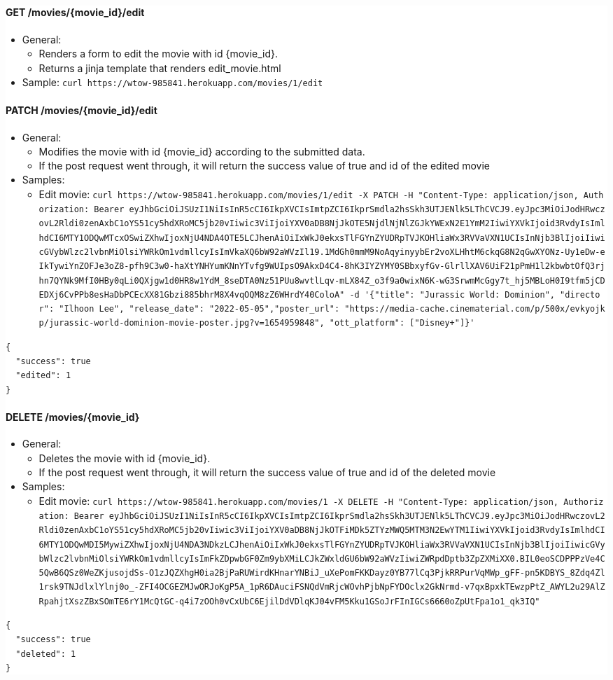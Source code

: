 #### GET /movies/{movie_id}/edit
- General:
    - Renders a form to edit the movie with id {movie_id}.
    - Returns a jinja template that renders edit_movie.html
- Sample: `curl https://wtow-985841.herokuapp.com/movies/1/edit`

#### PATCH /movies/{movie_id}/edit
- General:
    - Modifies the movie with id {movie_id} according to the submitted data.
    - If the post request went through, it will return the success value of true and id of the edited movie
- Samples: 
    - Edit movie: `curl https://wtow-985841.herokuapp.com/movies/1/edit -X PATCH -H "Content-Type: application/json, Authorization: Bearer eyJhbGciOiJSUzI1NiIsInR5cCI6IkpXVCIsImtpZCI6IkprSmdla2hsSkh3UTJENlk5LThCVCJ9.eyJpc3MiOiJodHRwczovL2Rldi0zenAxbC1oYS51cy5hdXRoMC5jb20vIiwic3ViIjoiYXV0aDB8NjJkOTE5NjdlNjNlZGJkYWExN2E1YmM2IiwiYXVkIjoid3RvdyIsImlhdCI6MTY1ODQwMTcxOSwiZXhwIjoxNjU4NDA4OTE5LCJhenAiOiIxWkJ0ekxsTlFGYnZYUDRpTVJKOHliaWx3RVVaVXN1UCIsInNjb3BlIjoiIiwicGVybWlzc2lvbnMiOlsiYWRkOm1vdmllcyIsImVkaXQ6bW92aWVzIl19.1MdGh0mmM9NoAqyinyybEr2voXLHhtM6ckqG8N2qGwXYONz-Uy1eDw-eIkTywiYnZOFJe3oZ8-pfh9C3w0-haXtYNHYumKNnYTvfg9WUIpsO9AkxD4C4-8hK3IYZYMY0SBbxyfGv-GlrllXAV6UiF21pPmH1l2kbwbtOfQ3rjhn7QYNk9MfI0HBy0qLi0QXjgw1d0HR8w1YdM_8seDTA0Nz51PUu8wvtlLqv-mLX84Z_o3f9a0wixN6K-wG3SrwmMcGgy7t_hj5MBLoH0I9tfm5jCDEDXj6CvPPb8esHaDbPCEcXX81Gbzi885bhrM8X4vqOQM8zZ6WHrdY40ColoA" -d '{"title": "Jurassic World: Dominion", "director": "Ilhoon Lee", "release_date": "2022-05-05","poster_url": "https://media-cache.cinematerial.com/p/500x/evkyojkp/jurassic-world-dominion-movie-poster.jpg?v=1654959848", "ott_platform": ["Disney+"]}'`

```
{
  "success": true
  "edited": 1
}
```

#### DELETE /movies/{movie_id}
- General:
    - Deletes the movie with id {movie_id}.
    - If the post request went through, it will return the success value of true and id of the deleted movie
- Samples: 
    - Edit movie: `curl https://wtow-985841.herokuapp.com/movies/1 -X DELETE -H "Content-Type: application/json, Authorization: Bearer eyJhbGciOiJSUzI1NiIsInR5cCI6IkpXVCIsImtpZCI6IkprSmdla2hsSkh3UTJENlk5LThCVCJ9.eyJpc3MiOiJodHRwczovL2Rldi0zenAxbC1oYS51cy5hdXRoMC5jb20vIiwic3ViIjoiYXV0aDB8NjJkOTFiMDk5ZTYzMWQ5MTM3N2EwYTM1IiwiYXVkIjoid3RvdyIsImlhdCI6MTY1ODQwMDI5MywiZXhwIjoxNjU4NDA3NDkzLCJhenAiOiIxWkJ0ekxsTlFGYnZYUDRpTVJKOHliaWx3RVVaVXN1UCIsInNjb3BlIjoiIiwicGVybWlzc2lvbnMiOlsiYWRkOm1vdmllcyIsImFkZDpwbGF0Zm9ybXMiLCJkZWxldGU6bW92aWVzIiwiZWRpdDptb3ZpZXMiXX0.BIL0eoSCDPPPzVe4C5QwB6QSz0WeZKjusojdSs-O1zJQZXhgH0ia2BjPaRUWirdKHnarYNBiJ_uXePomFKKDayz0YB77lCq3PjkRRPurVqMWp_gFF-pn5KDBYS_8Zdq4Zl1rsk9TNJdlxlYlnj0o_-ZFI4OCGEZMJwORJoKgP5A_1pR6DAuciFSNQdVmRjcWOvhPjbNpFYDOclx2GkNrmd-v7qxBpxkTEwzpPtZ_AWYL2u29AlZRpahjtXszZBxSOmTE6rY1McQtGC-q4i7zOOh0vCxUbC6EjilDdVDlqKJ04vFM5Kku1GSoJrFInIGCs6660oZpUtFpa1o1_qk3IQ"`

```
{
  "success": true
  "deleted": 1
}
```